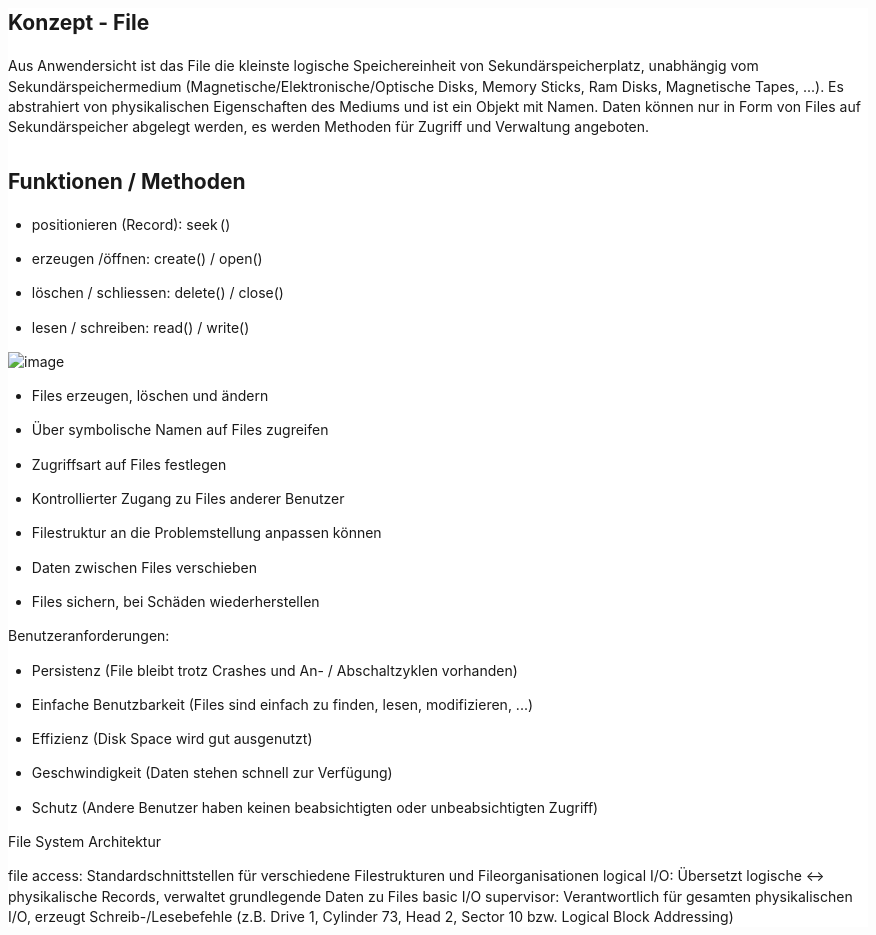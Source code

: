 ## Konzept - File

Aus Anwendersicht ist das File die kleinste logische Speichereinheit von
Sekundärspeicherplatz, unabhängig vom Sekundärspeichermedium
(Magnetische/Elektronische/Optische Disks, Memory Sticks, Ram Disks,
Magnetische Tapes, ...). Es abstrahiert von physikalischen Eigenschaften
des Mediums und ist ein Objekt mit Namen. Daten können nur in Form von
Files auf Sekundärspeicher abgelegt werden, es werden Methoden für
Zugriff und Verwaltung angeboten.

## Funktionen / Methoden

- positionieren (Record): $\operatorname{seek}()$

- erzeugen /öffnen: create() / open()

- löschen / schliessen: delete() / close()

- lesen / schreiben: read() / write()

<div class="center">

<img src="/summaries/BSY/img/2023_05_31_9bd9f8992b69b04f3491g-32.jpg" alt="image" />

</div>

- Files erzeugen, löschen und ändern

- Über symbolische Namen auf Files zugreifen

- Zugriffsart auf Files festlegen

- Kontrollierter Zugang zu Files anderer Benutzer

- Filestruktur an die Problemstellung anpassen können

- Daten zwischen Files verschieben

- Files sichern, bei Schäden wiederherstellen

Benutzeranforderungen:

- Persistenz (File bleibt trotz Crashes und An- / Abschaltzyklen
  vorhanden)

- Einfache Benutzbarkeit (Files sind einfach zu finden, lesen,
  modifizieren, ...)

- Effizienz (Disk Space wird gut ausgenutzt)

- Geschwindigkeit (Daten stehen schnell zur Verfügung)

- Schutz (Andere Benutzer haben keinen beabsichtigten oder
  unbeabsichtigten Zugriff)

File System Architektur

file access: Standardschnittstellen für verschiedene Filestrukturen und
Fileorganisationen logical I/O: Übersetzt logische $\leftrightarrow$
physikalische Records, verwaltet grundlegende Daten zu Files basic I/O
supervisor: Verantwortlich für gesamten physikalischen I/O, erzeugt
Schreib-/Lesebefehle (z.B. Drive 1, Cylinder 73, Head 2, Sector 10 bzw.
Logical Block Addressing)
